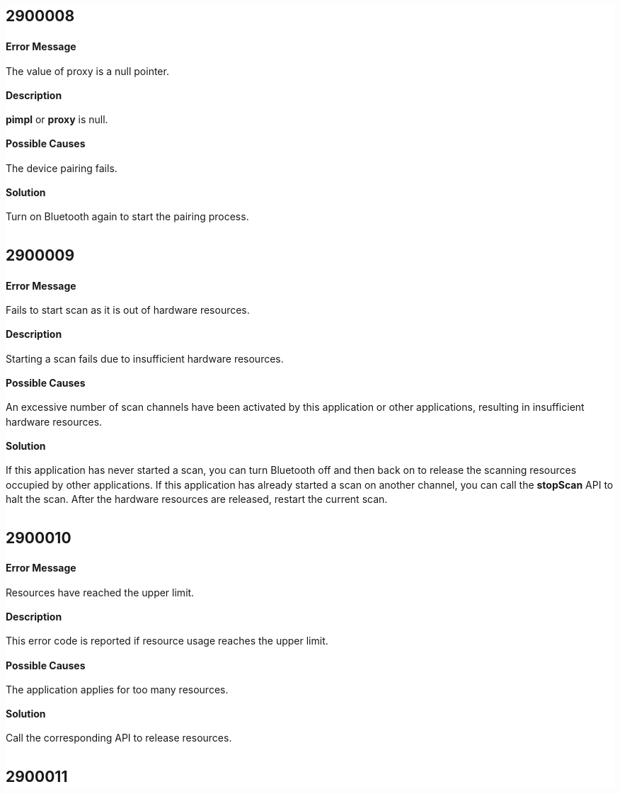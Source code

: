 ## 2900008

**Error Message**

The value of proxy is a null pointer.

**Description**

**pimpl** or **proxy** is null.

**Possible Causes**

The device pairing fails.

**Solution**

Turn on Bluetooth again to start the pairing process.

## 2900009

**Error Message**

Fails to start scan as it is out of hardware resources.

**Description**

Starting a scan fails due to insufficient hardware resources.

**Possible Causes**

An excessive number of scan channels have been activated by this application or other applications, resulting in insufficient hardware resources.

**Solution**

If this application has never started a scan, you can turn Bluetooth off and then back on to release the scanning resources occupied by other applications.
If this application has already started a scan on another channel, you can call the **stopScan** API to halt the scan. After the hardware resources are released, restart the current scan.

## 2900010

**Error Message**

Resources have reached the upper limit.

**Description**

This error code is reported if resource usage reaches the upper limit.

**Possible Causes**

The application applies for too many resources.

**Solution**

Call the corresponding API to release resources.

## 2900011
